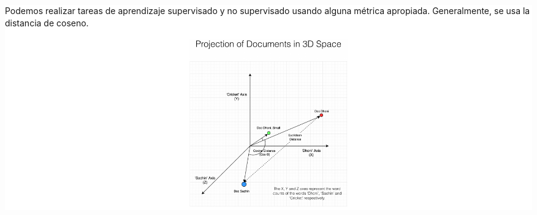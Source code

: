 

Podemos realizar tareas de aprendizaje supervisado y no supervisado usando alguna métrica apropiada. Generalmente, se usa la distancia de coseno.


<center>
<img src="figs/cosine_similarity.png" height="30%" width="30%"/>
<center>
